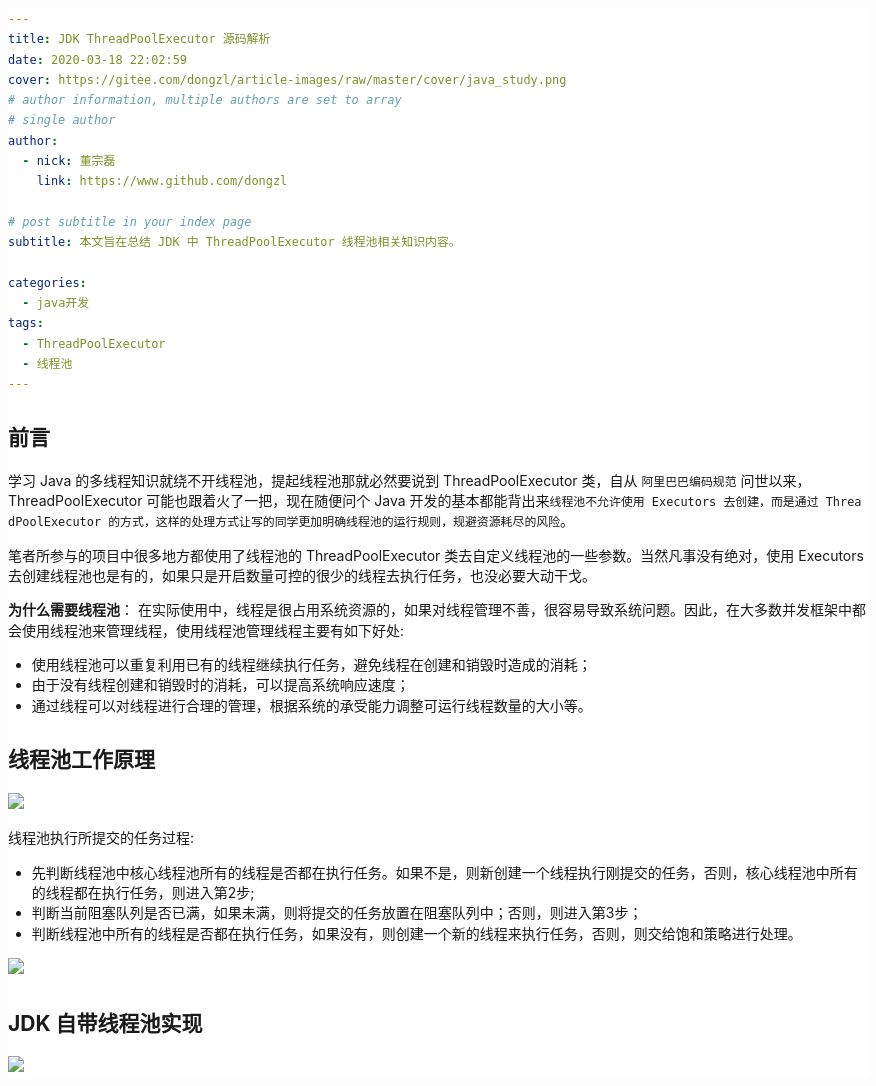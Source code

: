 ```yaml
---
title: JDK ThreadPoolExecutor 源码解析
date: 2020-03-18 22:02:59
cover: https://gitee.com/dongzl/article-images/raw/master/cover/java_study.png
# author information, multiple authors are set to array
# single author
author:
  - nick: 董宗磊
    link: https://www.github.com/dongzl

# post subtitle in your index page
subtitle: 本文旨在总结 JDK 中 ThreadPoolExecutor 线程池相关知识内容。

categories: 
  - java开发
tags: 
  - ThreadPoolExecutor
  - 线程池
---
```


## 前言

学习 Java 的多线程知识就绕不开线程池，提起线程池那就必然要说到 ThreadPoolExecutor 类，自从 `阿里巴巴编码规范` 问世以来，ThreadPoolExecutor 可能也跟着火了一把，现在随便问个 Java 开发的基本都能背出来`线程池不允许使用 Executors 去创建，而是通过 ThreadPoolExecutor 的方式，这样的处理方式让写的同学更加明确线程池的运行规则，规避资源耗尽的风险`。

笔者所参与的项目中很多地方都使用了线程池的 ThreadPoolExecutor 类去自定义线程池的一些参数。当然凡事没有绝对，使用 Executors 去创建线程池也是有的，如果只是开启数量可控的很少的线程去执行任务，也没必要大动干戈。

**为什么需要线程池**：
在实际使用中，线程是很占用系统资源的，如果对线程管理不善，很容易导致系统问题。因此，在大多数并发框架中都会使用线程池来管理线程，使用线程池管理线程主要有如下好处:
- 使用线程池可以重复利用已有的线程继续执行任务，避免线程在创建和销毁时造成的消耗；
- 由于没有线程创建和销毁时的消耗，可以提高系统响应速度；
- 通过线程可以对线程进行合理的管理，根据系统的承受能力调整可运行线程数量的大小等。

## 线程池工作原理

<img src="https://gitee.com/dongzl/article-images/raw/master/2020/15-ThreadPoolExecutor-Source-Code/ThreadPoolExecutor-Source-Code-04.png">

线程池执行所提交的任务过程: 
- 先判断线程池中核心线程池所有的线程是否都在执行任务。如果不是，则新创建一个线程执行刚提交的任务，否则，核心线程池中所有的线程都在执行任务，则进入第2步;
- 判断当前阻塞队列是否已满，如果未满，则将提交的任务放置在阻塞队列中；否则，则进入第3步；
- 判断线程池中所有的线程是否都在执行任务，如果没有，则创建一个新的线程来执行任务，否则，则交给饱和策略进行处理。

<img src="https://gitee.com/dongzl/article-images/raw/master/2020/15-ThreadPoolExecutor-Source-Code/ThreadPoolExecutor-Source-Code-05.png">

## JDK 自带线程池实现

<img src="https://gitee.com/dongzl/article-images/raw/master/2020/15-ThreadPoolExecutor-Source-Code/ThreadPoolExecutor-Source-Code-01.png">
